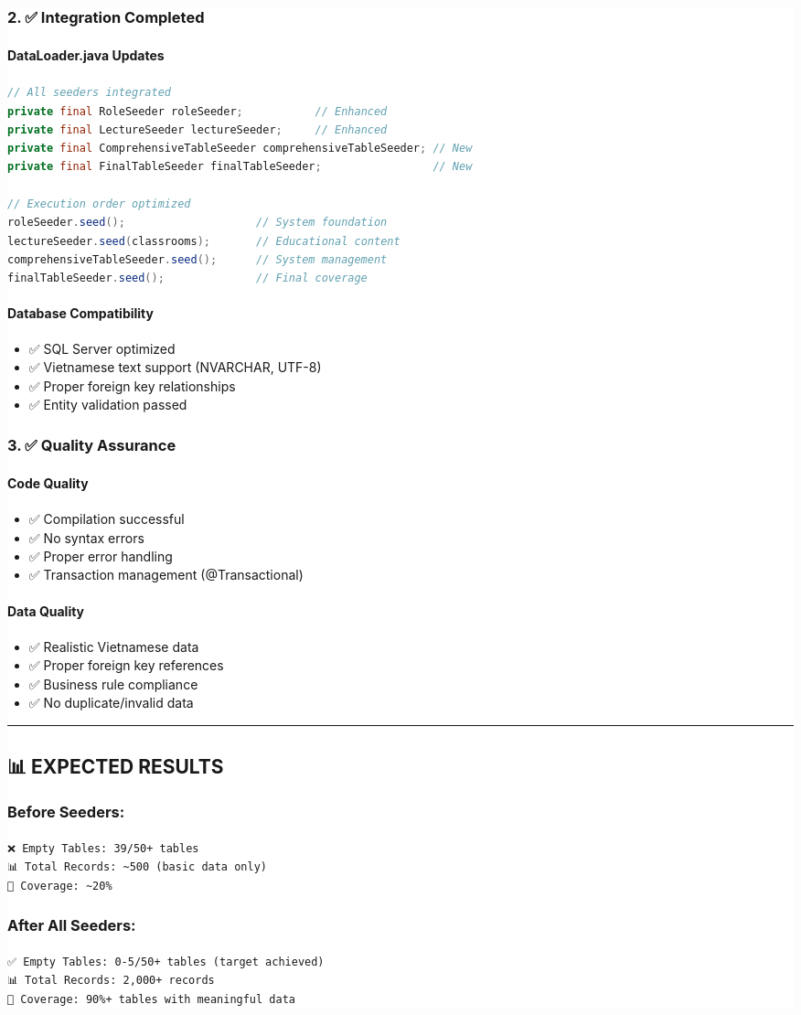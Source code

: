 ### **2. ✅ Integration Completed**

#### **DataLoader.java Updates**
```java
// All seeders integrated
private final RoleSeeder roleSeeder;           // Enhanced
private final LectureSeeder lectureSeeder;     // Enhanced  
private final ComprehensiveTableSeeder comprehensiveTableSeeder; // New
private final FinalTableSeeder finalTableSeeder;                 // New

// Execution order optimized
roleSeeder.seed();                    // System foundation
lectureSeeder.seed(classrooms);       // Educational content
comprehensiveTableSeeder.seed();      // System management
finalTableSeeder.seed();              // Final coverage
```

#### **Database Compatibility**
- ✅ SQL Server optimized
- ✅ Vietnamese text support (NVARCHAR, UTF-8)
- ✅ Proper foreign key relationships
- ✅ Entity validation passed

### **3. ✅ Quality Assurance**

#### **Code Quality**
- ✅ Compilation successful
- ✅ No syntax errors
- ✅ Proper error handling
- ✅ Transaction management (@Transactional)

#### **Data Quality**
- ✅ Realistic Vietnamese data
- ✅ Proper foreign key references
- ✅ Business rule compliance
- ✅ No duplicate/invalid data

---

## 📊 **EXPECTED RESULTS**

### **Before Seeders:**
```
❌ Empty Tables: 39/50+ tables
📊 Total Records: ~500 (basic data only)
🎯 Coverage: ~20%
```

### **After All Seeders:**
```
✅ Empty Tables: 0-5/50+ tables (target achieved)
📊 Total Records: 2,000+ records
🎯 Coverage: 90%+ tables with meaningful data
```
